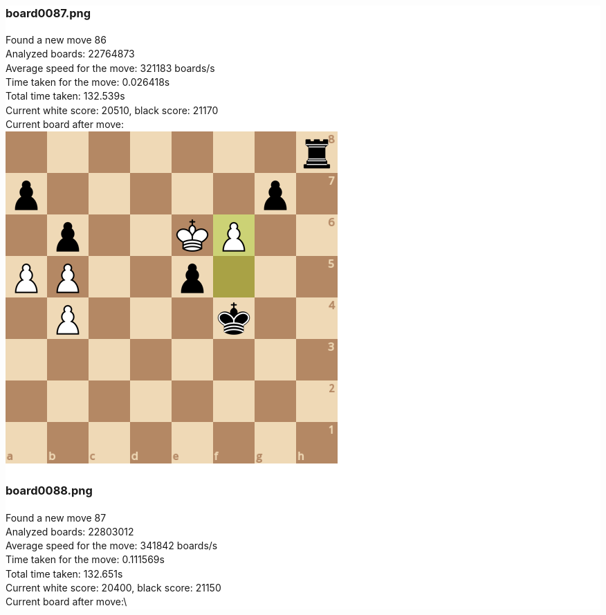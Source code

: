 ### board0087.png

Found a new move 86\
Analyzed boards: 22764873\
Average speed for the move: 321183 boards/s\
Time taken for the move: 0.026418s\
Total time taken: 132.539s\
Current white score: 20510, black score: 21170\
Current board after move:\
![board0087.png](images/board0087.png)

### board0088.png

Found a new move 87\
Analyzed boards: 22803012\
Average speed for the move: 341842 boards/s\
Time taken for the move: 0.111569s\
Total time taken: 132.651s\
Current white score: 20400, black score: 21150\
Current board after move:\